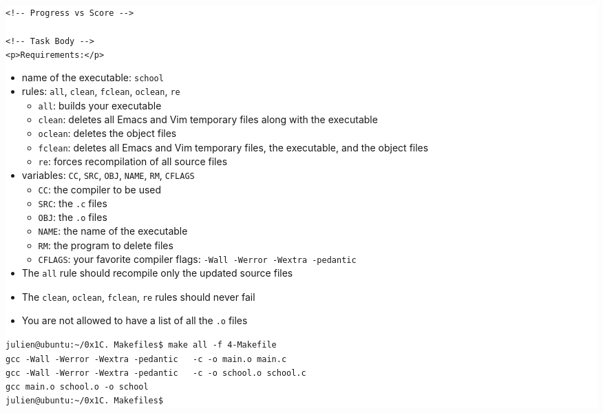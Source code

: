     <!-- Progress vs Score -->

    <!-- Task Body -->
    <p>Requirements:</p>

<ul>
<li>name of the executable: <code>school</code></li>
<li>rules: <code>all</code>, <code>clean</code>, <code>fclean</code>, <code>oclean</code>, <code>re</code>

<ul>
<li><code>all</code>: builds your executable</li>
<li><code>clean</code>: deletes all Emacs and Vim temporary files along with the executable</li>
<li><code>oclean</code>: deletes the object files</li>
<li><code>fclean</code>: deletes all Emacs and Vim temporary files, the executable, and the object files</li>
<li><code>re</code>: forces recompilation of all source files</li>
</ul></li>
<li>variables: <code>CC</code>, <code>SRC</code>, <code>OBJ</code>, <code>NAME</code>, <code>RM</code>, <code>CFLAGS</code>

<ul>
<li><code>CC</code>: the compiler to be used</li>
<li><code>SRC</code>: the <code>.c</code> files</li>
<li><code>OBJ</code>: the <code>.o</code> files</li>
<li><code>NAME</code>: the name of the executable</li>
<li><code>RM</code>: the program to delete files</li>
<li><code>CFLAGS</code>: your favorite compiler flags: <code>-Wall -Werror -Wextra -pedantic</code></li>
</ul></li>
<li>The <code>all</code> rule should recompile only the updated source files</li>
<li><p>The <code>clean</code>, <code>oclean</code>, <code>fclean</code>, <code>re</code> rules should never fail</p></li>
<li><p>You are not allowed to have a list of all the <code>.o</code> files</p></li>
</ul>

<pre><code>julien@ubuntu:~/0x1C. Makefiles$ make all -f 4-Makefile
gcc -Wall -Werror -Wextra -pedantic   -c -o main.o main.c
gcc -Wall -Werror -Wextra -pedantic   -c -o school.o school.c
gcc main.o school.o -o school
julien@ubuntu:~/0x1C. Makefiles$ 
</code></pre>

  </div>

  <div class="list-group">
    <!-- Task URLs -->

    

  </div>

  
  <i aria-hidden="true" class="fa fa-search "></i>
  <i aria-hidden="true" class="fa fa-window-minimize "></i>
</button>
